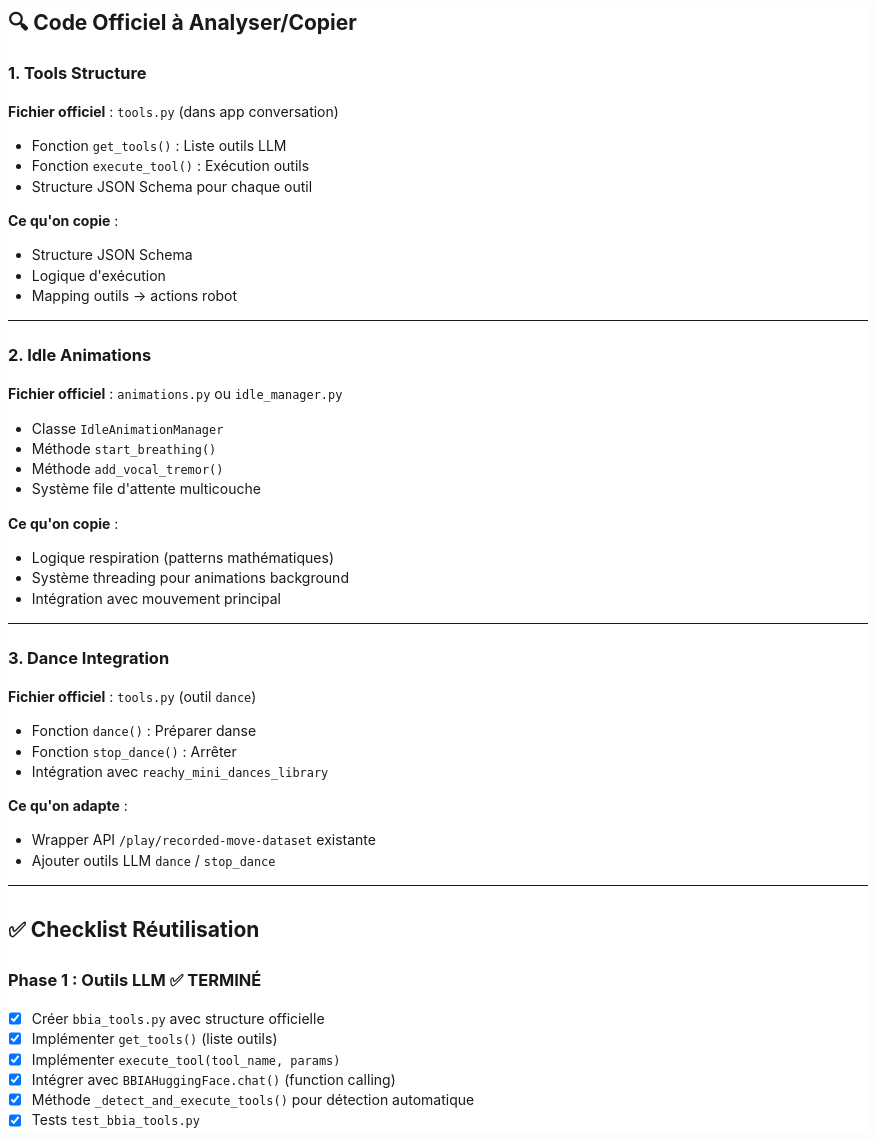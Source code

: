 
## 🔍 Code Officiel à Analyser/Copier

### **1. Tools Structure**
**Fichier officiel** : `tools.py` (dans app conversation)
- Fonction `get_tools()` : Liste outils LLM
- Fonction `execute_tool()` : Exécution outils
- Structure JSON Schema pour chaque outil

**Ce qu'on copie** :
- Structure JSON Schema
- Logique d'exécution
- Mapping outils → actions robot

---

### **2. Idle Animations**
**Fichier officiel** : `animations.py` ou `idle_manager.py`
- Classe `IdleAnimationManager`
- Méthode `start_breathing()`
- Méthode `add_vocal_tremor()`
- Système file d'attente multicouche

**Ce qu'on copie** :
- Logique respiration (patterns mathématiques)
- Système threading pour animations background
- Intégration avec mouvement principal

---

### **3. Dance Integration**
**Fichier officiel** : `tools.py` (outil `dance`)
- Fonction `dance()` : Préparer danse
- Fonction `stop_dance()` : Arrêter
- Intégration avec `reachy_mini_dances_library`

**Ce qu'on adapte** :
- Wrapper API `/play/recorded-move-dataset` existante
- Ajouter outils LLM `dance` / `stop_dance`

---

## ✅ Checklist Réutilisation

### **Phase 1 : Outils LLM** ✅ **TERMINÉ**
- [x] Créer `bbia_tools.py` avec structure officielle
- [x] Implémenter `get_tools()` (liste outils)
- [x] Implémenter `execute_tool(tool_name, params)`
- [x] Intégrer avec `BBIAHuggingFace.chat()` (function calling)
- [x] Méthode `_detect_and_execute_tools()` pour détection automatique
- [x] Tests `test_bbia_tools.py`
